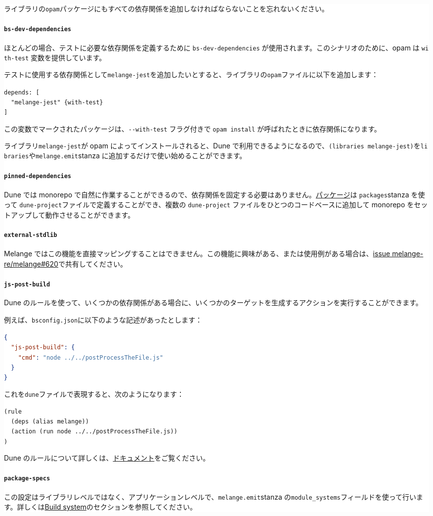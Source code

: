 ライブラリの`opam`パッケージにもすべての依存関係を追加しなければならないことを忘れないください。

#### `bs-dev-dependencies`

ほとんどの場合、テストに必要な依存関係を定義するために `bs-dev-dependencies` が使用されます。このシナリオのために、opam は `with-test` 変数を提供しています。

テストに使用する依存関係として`melange-jest`を追加したいとすると、ライブラリの`opam`ファイルに以下を追加します：

```text
depends: [
  "melange-jest" {with-test}
]
```

この変数でマークされたパッケージは、`--with-test` フラグ付きで `opam install` が呼ばれたときに依存関係になります。

ライブラリ`melange-jest`が opam によってインストールされると、Dune で利用できるようになるので、`(libraries melange-jest)`を`libraries`や`melange.emit`stanza に追加するだけで使い始めることができます。

#### `pinned-dependencies`

Dune では monorepo で自然に作業することができるので、依存関係を固定する必要はありません。[パッケージ](<(https://dune.readthedocs.io/en/stable/reference/packages.html)>)は `packages`stanza を使って `dune-project`ファイルで定義することができ、複数の `dune-project` ファイルをひとつのコードベースに追加して monorepo をセットアップして動作させることができます。

#### `external-stdlib`

Melange ではこの機能を直接マッピングすることはできません。この機能に興味がある、または使用例がある場合は、[issue melange-re/melange#620](https://github.com/melange-re/melange/issues/620)で共有してください。

#### `js-post-build`

Dune のルールを使って、いくつかの依存関係がある場合に、いくつかのターゲットを生成するアクションを実行することができます。

例えば、`bsconfig.json`に以下のような記述があったとします：

```json
{
  "js-post-build": {
    "cmd": "node ../../postProcessTheFile.js"
  }
}
```

これを`dune`ファイルで表現すると、次のようになります：

```text
(rule
  (deps (alias melange))
  (action (run node ../../postProcessTheFile.js))
)
```

Dune のルールについて詳しくは、[ドキュメント](https://dune.readthedocs.io/en/stable/dune-files.html#rule)をご覧ください。

#### `package-specs`

この設定はライブラリレベルではなく、アプリケーションレベルで、`melange.emit`stanza の`module_systems`フィールドを使って行います。詳しくは[Build system](./build-system)のセクションを参照してください。
